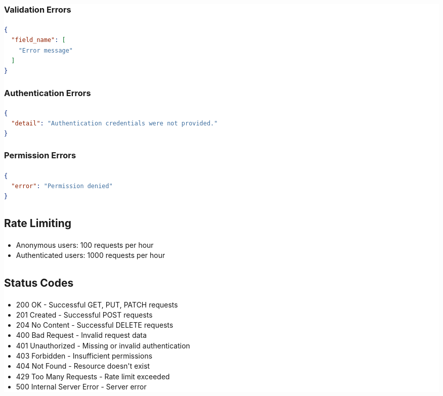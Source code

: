 ### Validation Errors
```json
{
  "field_name": [
    "Error message"
  ]
}
```

### Authentication Errors
```json
{
  "detail": "Authentication credentials were not provided."
}
```

### Permission Errors
```json
{
  "error": "Permission denied"
}
```

## Rate Limiting
- Anonymous users: 100 requests per hour
- Authenticated users: 1000 requests per hour

## Status Codes
- 200 OK - Successful GET, PUT, PATCH requests
- 201 Created - Successful POST requests
- 204 No Content - Successful DELETE requests
- 400 Bad Request - Invalid request data
- 401 Unauthorized - Missing or invalid authentication
- 403 Forbidden - Insufficient permissions
- 404 Not Found - Resource doesn't exist
- 429 Too Many Requests - Rate limit exceeded
- 500 Internal Server Error - Server error